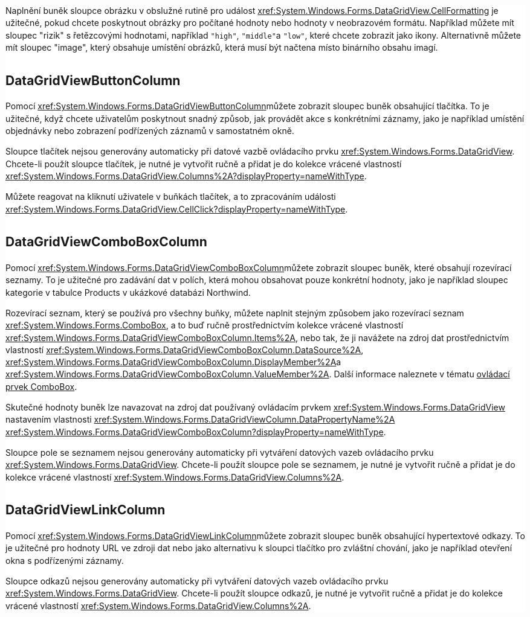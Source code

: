  Naplnění buněk sloupce obrázku v obslužné rutině pro událost <xref:System.Windows.Forms.DataGridView.CellFormatting> je užitečné, pokud chcete poskytnout obrázky pro počítané hodnoty nebo hodnoty v neobrazovém formátu. Například můžete mít sloupec "rizik" s řetězcovými hodnotami, například `"high"`, `"middle"`a `"low"`, které chcete zobrazit jako ikony. Alternativně můžete mít sloupec "image", který obsahuje umístění obrázků, která musí být načtena místo binárního obsahu imagí.  
  
## <a name="datagridviewbuttoncolumn"></a>DataGridViewButtonColumn  
 Pomocí <xref:System.Windows.Forms.DataGridViewButtonColumn>můžete zobrazit sloupec buněk obsahující tlačítka. To je užitečné, když chcete uživatelům poskytnout snadný způsob, jak provádět akce s konkrétními záznamy, jako je například umístění objednávky nebo zobrazení podřízených záznamů v samostatném okně.  
  
 Sloupce tlačítek nejsou generovány automaticky při datové vazbě ovládacího prvku <xref:System.Windows.Forms.DataGridView>. Chcete-li použít sloupce tlačítek, je nutné je vytvořit ručně a přidat je do kolekce vrácené vlastností <xref:System.Windows.Forms.DataGridView.Columns%2A?displayProperty=nameWithType>.  
  
 Můžete reagovat na kliknutí uživatele v buňkách tlačítek, a to zpracováním události <xref:System.Windows.Forms.DataGridView.CellClick?displayProperty=nameWithType>.  
  
## <a name="datagridviewcomboboxcolumn"></a>DataGridViewComboBoxColumn  
 Pomocí <xref:System.Windows.Forms.DataGridViewComboBoxColumn>můžete zobrazit sloupec buněk, které obsahují rozevírací seznamy. To je užitečné pro zadávání dat v polích, která mohou obsahovat pouze konkrétní hodnoty, jako je například sloupec kategorie v tabulce Products v ukázkové databázi Northwind.  
  
 Rozevírací seznam, který se používá pro všechny buňky, můžete naplnit stejným způsobem jako rozevírací seznam <xref:System.Windows.Forms.ComboBox>, a to buď ručně prostřednictvím kolekce vrácené vlastností <xref:System.Windows.Forms.DataGridViewComboBoxColumn.Items%2A>, nebo tak, že ji navážete na zdroj dat prostřednictvím vlastností <xref:System.Windows.Forms.DataGridViewComboBoxColumn.DataSource%2A>, <xref:System.Windows.Forms.DataGridViewComboBoxColumn.DisplayMember%2A>a <xref:System.Windows.Forms.DataGridViewComboBoxColumn.ValueMember%2A>. Další informace naleznete v tématu [ovládací prvek ComboBox](combobox-control-windows-forms.md).  
  
 Skutečné hodnoty buněk lze navazovat na zdroj dat používaný ovládacím prvkem <xref:System.Windows.Forms.DataGridView> nastavením vlastnosti <xref:System.Windows.Forms.DataGridViewColumn.DataPropertyName%2A> <xref:System.Windows.Forms.DataGridViewComboBoxColumn?displayProperty=nameWithType>.  
  
 Sloupce pole se seznamem nejsou generovány automaticky při vytváření datových vazeb ovládacího prvku <xref:System.Windows.Forms.DataGridView>. Chcete-li použít sloupce pole se seznamem, je nutné je vytvořit ručně a přidat je do kolekce vrácené vlastností <xref:System.Windows.Forms.DataGridView.Columns%2A>.  
  
## <a name="datagridviewlinkcolumn"></a>DataGridViewLinkColumn  
 Pomocí <xref:System.Windows.Forms.DataGridViewLinkColumn>můžete zobrazit sloupec buněk obsahující hypertextové odkazy. To je užitečné pro hodnoty URL ve zdroji dat nebo jako alternativu k sloupci tlačítko pro zvláštní chování, jako je například otevření okna s podřízenými záznamy.  
  
 Sloupce odkazů nejsou generovány automaticky při vytváření datových vazeb ovládacího prvku <xref:System.Windows.Forms.DataGridView>. Chcete-li použít sloupce odkazů, je nutné je vytvořit ručně a přidat je do kolekce vrácené vlastností <xref:System.Windows.Forms.DataGridView.Columns%2A>.  
  